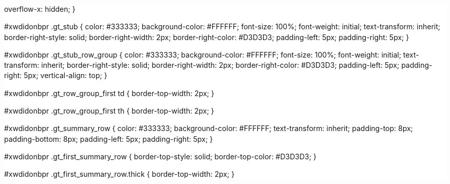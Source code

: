   overflow-x: hidden;
}

#xwdidonbpr .gt_stub {
  color: #333333;
  background-color: #FFFFFF;
  font-size: 100%;
  font-weight: initial;
  text-transform: inherit;
  border-right-style: solid;
  border-right-width: 2px;
  border-right-color: #D3D3D3;
  padding-left: 5px;
  padding-right: 5px;
}

#xwdidonbpr .gt_stub_row_group {
  color: #333333;
  background-color: #FFFFFF;
  font-size: 100%;
  font-weight: initial;
  text-transform: inherit;
  border-right-style: solid;
  border-right-width: 2px;
  border-right-color: #D3D3D3;
  padding-left: 5px;
  padding-right: 5px;
  vertical-align: top;
}

#xwdidonbpr .gt_row_group_first td {
  border-top-width: 2px;
}

#xwdidonbpr .gt_row_group_first th {
  border-top-width: 2px;
}

#xwdidonbpr .gt_summary_row {
  color: #333333;
  background-color: #FFFFFF;
  text-transform: inherit;
  padding-top: 8px;
  padding-bottom: 8px;
  padding-left: 5px;
  padding-right: 5px;
}

#xwdidonbpr .gt_first_summary_row {
  border-top-style: solid;
  border-top-color: #D3D3D3;
}

#xwdidonbpr .gt_first_summary_row.thick {
  border-top-width: 2px;
}
